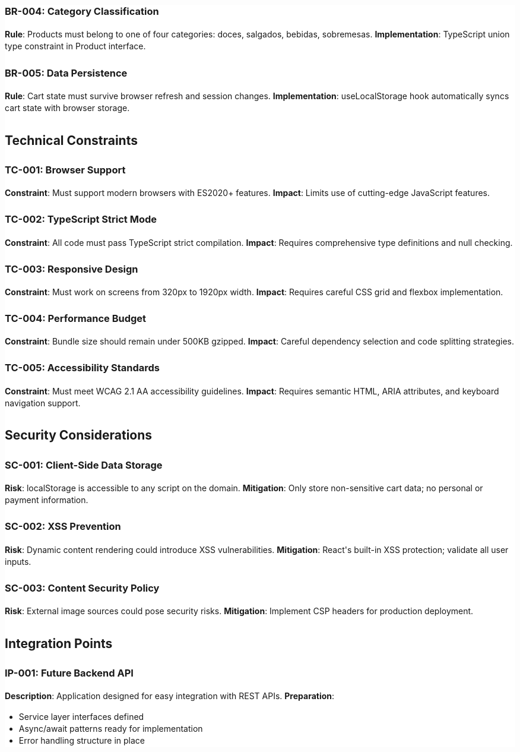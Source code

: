 ### BR-004: Category Classification
**Rule**: Products must belong to one of four categories: doces, salgados, bebidas, sobremesas.
**Implementation**: TypeScript union type constraint in Product interface.

### BR-005: Data Persistence
**Rule**: Cart state must survive browser refresh and session changes.
**Implementation**: useLocalStorage hook automatically syncs cart state with browser storage.

## Technical Constraints

### TC-001: Browser Support
**Constraint**: Must support modern browsers with ES2020+ features.
**Impact**: Limits use of cutting-edge JavaScript features.

### TC-002: TypeScript Strict Mode
**Constraint**: All code must pass TypeScript strict compilation.
**Impact**: Requires comprehensive type definitions and null checking.

### TC-003: Responsive Design
**Constraint**: Must work on screens from 320px to 1920px width.
**Impact**: Requires careful CSS grid and flexbox implementation.

### TC-004: Performance Budget
 **Constraint**: Bundle size should remain under 500KB gzipped.
**Impact**: Careful dependency selection and code splitting strategies.

### TC-005: Accessibility Standards
**Constraint**: Must meet WCAG 2.1 AA accessibility guidelines.
**Impact**: Requires semantic HTML, ARIA attributes, and keyboard navigation support.

## Security Considerations

### SC-001: Client-Side Data Storage
**Risk**: localStorage is accessible to any script on the domain.
**Mitigation**: Only store non-sensitive cart data; no personal or payment information.

### SC-002: XSS Prevention
**Risk**: Dynamic content rendering could introduce XSS vulnerabilities.
**Mitigation**: React's built-in XSS protection; validate all user inputs.

### SC-003: Content Security Policy
**Risk**: External image sources could pose security risks.
**Mitigation**: Implement CSP headers for production deployment.

## Integration Points

### IP-001: Future Backend API
**Description**: Application designed for easy integration with REST APIs.
**Preparation**: 
- Service layer interfaces defined
- Async/await patterns ready for implementation
- Error handling structure in place
